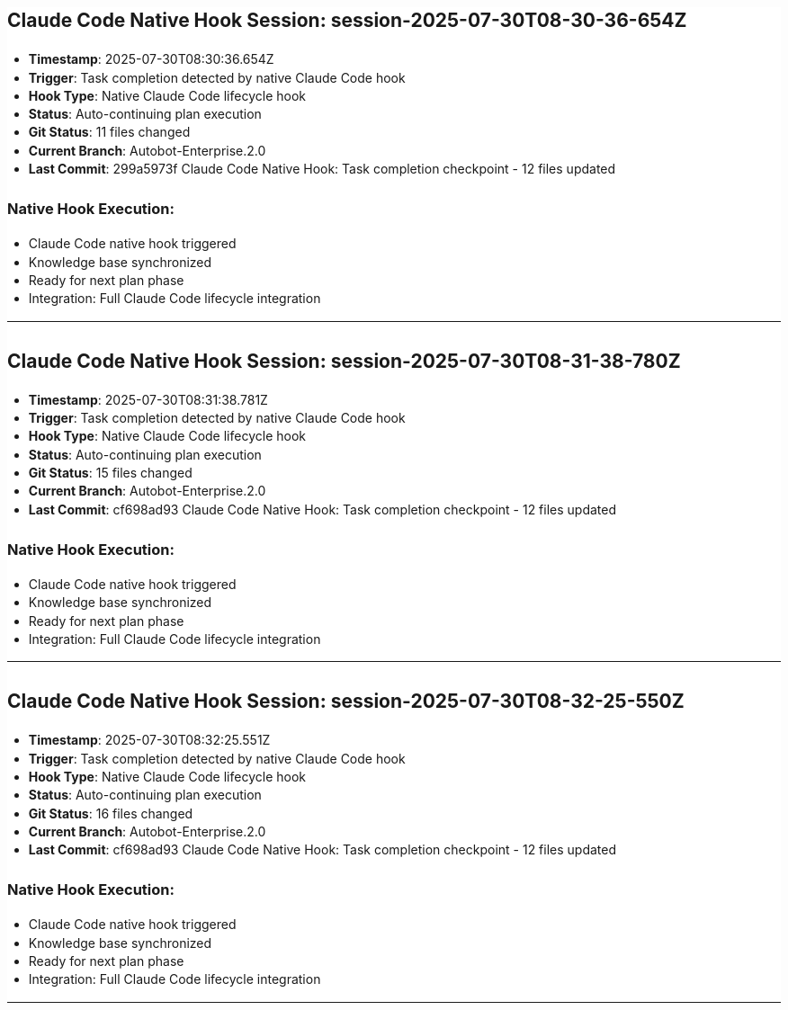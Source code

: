 
## Claude Code Native Hook Session: session-2025-07-30T08-30-36-654Z
- **Timestamp**: 2025-07-30T08:30:36.654Z
- **Trigger**: Task completion detected by native Claude Code hook
- **Hook Type**: Native Claude Code lifecycle hook
- **Status**: Auto-continuing plan execution
- **Git Status**: 11 files changed
- **Current Branch**: Autobot-Enterprise.2.0
- **Last Commit**: 299a5973f Claude Code Native Hook: Task completion checkpoint - 12 files updated

### Native Hook Execution:
- Claude Code native hook triggered
- Knowledge base synchronized
- Ready for next plan phase
- Integration: Full Claude Code lifecycle integration

---

## Claude Code Native Hook Session: session-2025-07-30T08-31-38-780Z
- **Timestamp**: 2025-07-30T08:31:38.781Z
- **Trigger**: Task completion detected by native Claude Code hook
- **Hook Type**: Native Claude Code lifecycle hook
- **Status**: Auto-continuing plan execution
- **Git Status**: 15 files changed
- **Current Branch**: Autobot-Enterprise.2.0
- **Last Commit**: cf698ad93 Claude Code Native Hook: Task completion checkpoint - 12 files updated

### Native Hook Execution:
- Claude Code native hook triggered
- Knowledge base synchronized
- Ready for next plan phase
- Integration: Full Claude Code lifecycle integration

---

## Claude Code Native Hook Session: session-2025-07-30T08-32-25-550Z
- **Timestamp**: 2025-07-30T08:32:25.551Z
- **Trigger**: Task completion detected by native Claude Code hook
- **Hook Type**: Native Claude Code lifecycle hook
- **Status**: Auto-continuing plan execution
- **Git Status**: 16 files changed
- **Current Branch**: Autobot-Enterprise.2.0
- **Last Commit**: cf698ad93 Claude Code Native Hook: Task completion checkpoint - 12 files updated

### Native Hook Execution:
- Claude Code native hook triggered
- Knowledge base synchronized
- Ready for next plan phase
- Integration: Full Claude Code lifecycle integration

---